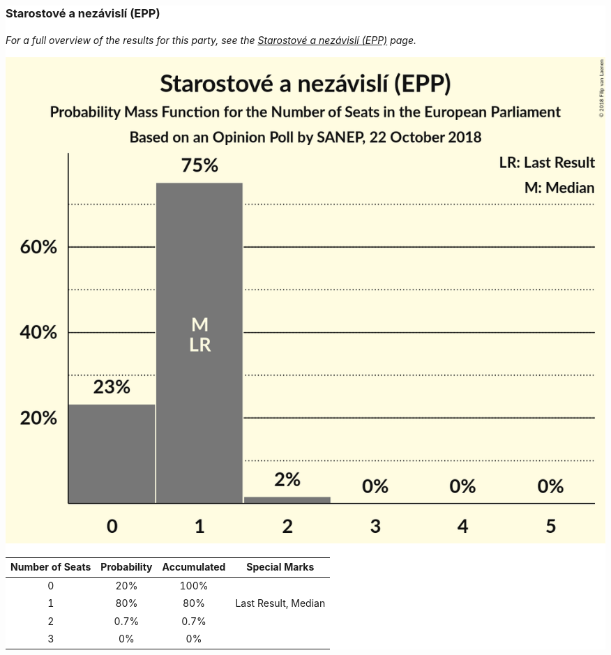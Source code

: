 ### Starostové a nezávislí (EPP)

*For a full overview of the results for this party, see the [Starostové a nezávislí (EPP)](party-starostovéanezávislíepp.html) page.*

![Graph with seats probability mass function not yet produced](2018-10-22-SANEP-seats-pmf-starostovéanezávislíepp.png "Seats Probability Mass Function")

| Number of Seats | Probability | Accumulated | Special Marks |
|:---------------:|:-----------:|:-----------:|:-------------:|
| 0 | 20% | 100% |  |
| 1 | 80% | 80% | Last Result, Median |
| 2 | 0.7% | 0.7% |  |
| 3 | 0% | 0% |  |
